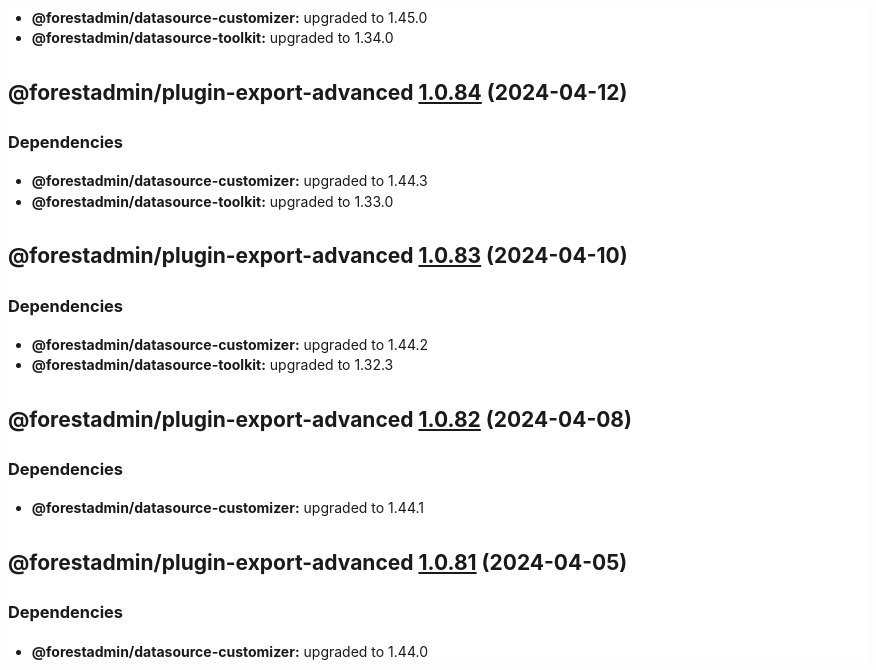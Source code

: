 * **@forestadmin/datasource-customizer:** upgraded to 1.45.0
* **@forestadmin/datasource-toolkit:** upgraded to 1.34.0

## @forestadmin/plugin-export-advanced [1.0.84](https://github.com/ForestAdmin/agent-nodejs/compare/@forestadmin/plugin-export-advanced@1.0.83...@forestadmin/plugin-export-advanced@1.0.84) (2024-04-12)





### Dependencies

* **@forestadmin/datasource-customizer:** upgraded to 1.44.3
* **@forestadmin/datasource-toolkit:** upgraded to 1.33.0

## @forestadmin/plugin-export-advanced [1.0.83](https://github.com/ForestAdmin/agent-nodejs/compare/@forestadmin/plugin-export-advanced@1.0.82...@forestadmin/plugin-export-advanced@1.0.83) (2024-04-10)





### Dependencies

* **@forestadmin/datasource-customizer:** upgraded to 1.44.2
* **@forestadmin/datasource-toolkit:** upgraded to 1.32.3

## @forestadmin/plugin-export-advanced [1.0.82](https://github.com/ForestAdmin/agent-nodejs/compare/@forestadmin/plugin-export-advanced@1.0.81...@forestadmin/plugin-export-advanced@1.0.82) (2024-04-08)





### Dependencies

* **@forestadmin/datasource-customizer:** upgraded to 1.44.1

## @forestadmin/plugin-export-advanced [1.0.81](https://github.com/ForestAdmin/agent-nodejs/compare/@forestadmin/plugin-export-advanced@1.0.80...@forestadmin/plugin-export-advanced@1.0.81) (2024-04-05)





### Dependencies

* **@forestadmin/datasource-customizer:** upgraded to 1.44.0
